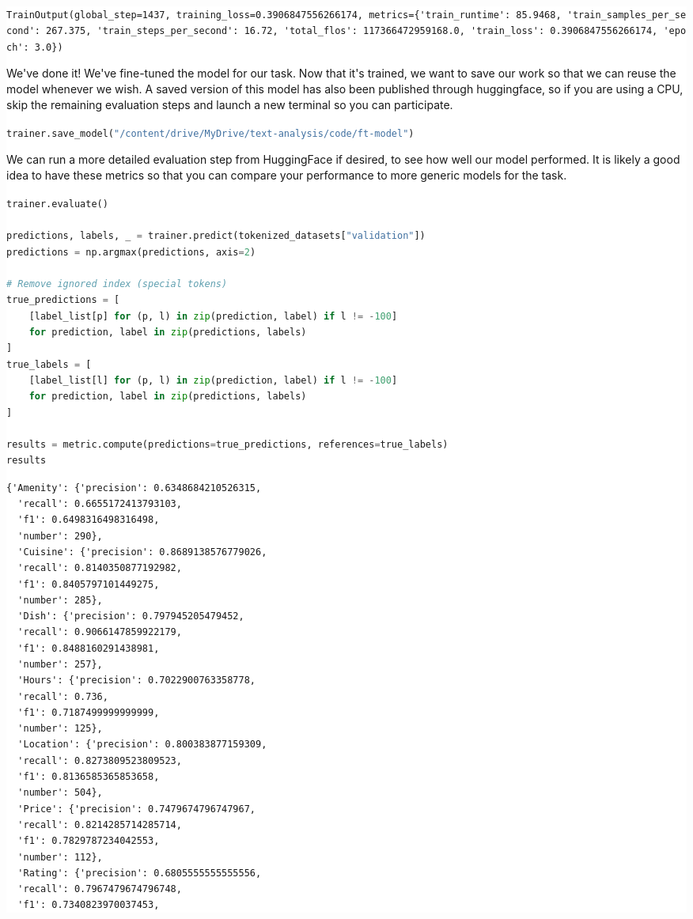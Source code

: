 ```txt
TrainOutput(global_step=1437, training_loss=0.3906847556266174, metrics={'train_runtime': 85.9468, 'train_samples_per_second': 267.375, 'train_steps_per_second': 16.72, 'total_flos': 117366472959168.0, 'train_loss': 0.3906847556266174, 'epoch': 3.0})
```

We've done it! We've fine-tuned the model for our task. Now that it's trained, we want to save our work so that we can reuse the model whenever we wish. A saved version of this model has also been published through huggingface, so if you are using a CPU, skip the remaining evaluation steps and launch a new terminal so you can participate.

```python
trainer.save_model("/content/drive/MyDrive/text-analysis/code/ft-model")
```

We can run a more detailed evaluation step from HuggingFace if desired, to see how well our model performed. It is likely a good idea to have these metrics so that you can compare your performance to more generic models for the task.

```python
trainer.evaluate()

predictions, labels, _ = trainer.predict(tokenized_datasets["validation"])
predictions = np.argmax(predictions, axis=2)

# Remove ignored index (special tokens)
true_predictions = [
    [label_list[p] for (p, l) in zip(prediction, label) if l != -100]
    for prediction, label in zip(predictions, labels)
]
true_labels = [
    [label_list[l] for (p, l) in zip(prediction, label) if l != -100]
    for prediction, label in zip(predictions, labels)
]

results = metric.compute(predictions=true_predictions, references=true_labels)
results
```

```txt
{'Amenity': {'precision': 0.6348684210526315,
  'recall': 0.6655172413793103,
  'f1': 0.6498316498316498,
  'number': 290},
  'Cuisine': {'precision': 0.8689138576779026,
  'recall': 0.8140350877192982,
  'f1': 0.8405797101449275,
  'number': 285},
  'Dish': {'precision': 0.797945205479452,
  'recall': 0.9066147859922179,
  'f1': 0.8488160291438981,
  'number': 257},
  'Hours': {'precision': 0.7022900763358778,
  'recall': 0.736,
  'f1': 0.7187499999999999,
  'number': 125},
  'Location': {'precision': 0.800383877159309,
  'recall': 0.8273809523809523,
  'f1': 0.8136585365853658,
  'number': 504},
  'Price': {'precision': 0.7479674796747967,
  'recall': 0.8214285714285714,
  'f1': 0.7829787234042553,
  'number': 112},
  'Rating': {'precision': 0.6805555555555556,
  'recall': 0.7967479674796748,
  'f1': 0.7340823970037453,
```